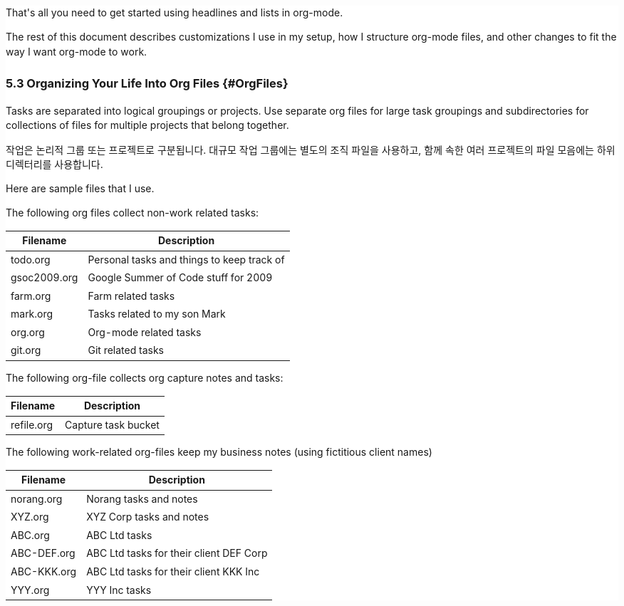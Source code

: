That's all you need to get started using headlines and lists in org-mode.

The rest of this document describes customizations I use in my setup,
how I structure org-mode files, and other changes to fit the way I
want org-mode to work.


### <span class="section-num">5.3</span> Organizing Your Life Into Org Files {#OrgFiles}

Tasks are separated into logical groupings or projects.
Use separate org files for large task groupings and
subdirectories for collections of files for multiple
projects that belong together.

작업은 논리적 그룹 또는 프로젝트로 구분됩니다. 대규모 작업 그룹에는 별도의 조직
파일을 사용하고, 함께 속한 여러 프로젝트의 파일 모음에는 하위 디렉터리를
사용합니다.

Here are sample files that I use.

The following org files collect non-work related tasks:

| Filename     | Description                                |
|--------------|--------------------------------------------|
| todo.org     | Personal tasks and things to keep track of |
| gsoc2009.org | Google Summer of Code stuff for 2009       |
| farm.org     | Farm related tasks                         |
| mark.org     | Tasks related to my son Mark               |
| org.org      | Org-mode related tasks                     |
| git.org      | Git related tasks                          |

The following org-file collects org capture notes and tasks:

| Filename   | Description         |
|------------|---------------------|
| refile.org | Capture task bucket |

The following work-related org-files keep my business notes (using
fictitious client names)

| Filename    | Description                             |
|-------------|-----------------------------------------|
| norang.org  | Norang tasks and notes                  |
| XYZ.org     | XYZ Corp tasks and notes                |
| ABC.org     | ABC Ltd tasks                           |
| ABC-DEF.org | ABC Ltd tasks for their client DEF Corp |
| ABC-KKK.org | ABC Ltd tasks for their client KKK Inc  |
| YYY.org     | YYY Inc tasks                           |
